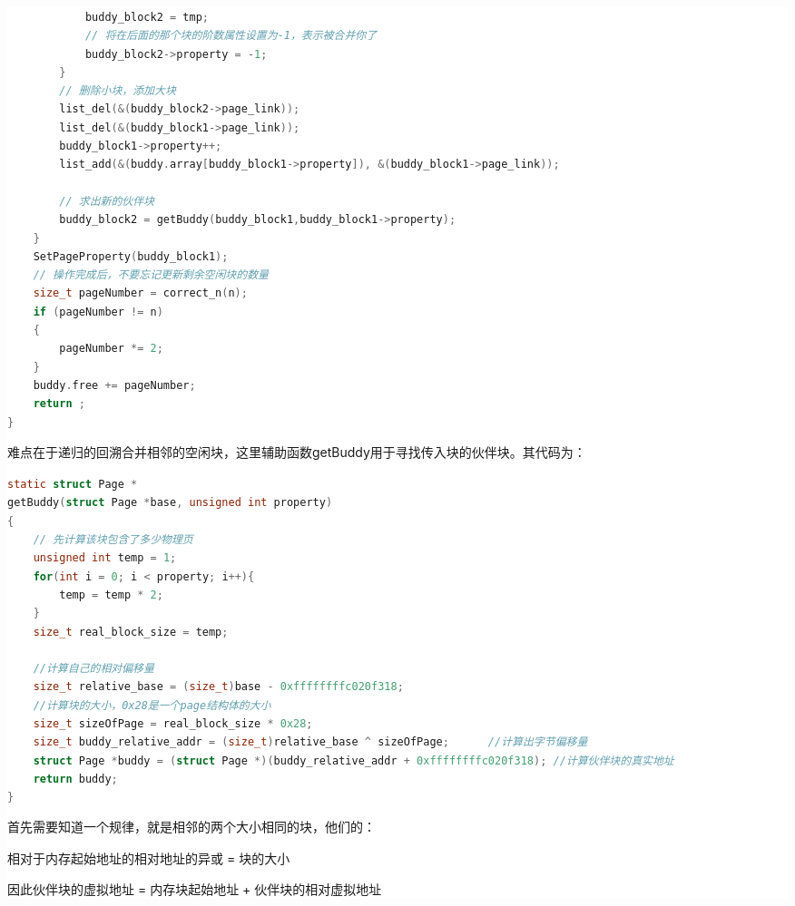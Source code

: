 ```c
            buddy_block2 = tmp;
            // 将在后面的那个块的阶数属性设置为-1，表示被合并你了
            buddy_block2->property = -1;
        }
        // 删除小块，添加大块
        list_del(&(buddy_block2->page_link));
        list_del(&(buddy_block1->page_link));
        buddy_block1->property++;
        list_add(&(buddy.array[buddy_block1->property]), &(buddy_block1->page_link));

        // 求出新的伙伴块
        buddy_block2 = getBuddy(buddy_block1,buddy_block1->property);
    }
    SetPageProperty(buddy_block1);
    // 操作完成后，不要忘记更新剩余空闲块的数量
    size_t pageNumber = correct_n(n);
    if (pageNumber != n)
    {
        pageNumber *= 2;
    }
    buddy.free += pageNumber;
    return ;
}
```

难点在于递归的回溯合并相邻的空闲块，这里辅助函数getBuddy用于寻找传入块的伙伴块。其代码为：
```c
static struct Page *
getBuddy(struct Page *base, unsigned int property)
{
    // 先计算该块包含了多少物理页
    unsigned int temp = 1;
    for(int i = 0; i < property; i++){
        temp = temp * 2;
    }
    size_t real_block_size = temp;

    //计算自己的相对偏移量 
    size_t relative_base = (size_t)base - 0xffffffffc020f318;
    //计算块的大小，0x28是一个page结构体的大小
    size_t sizeOfPage = real_block_size * 0x28;           
    size_t buddy_relative_addr = (size_t)relative_base ^ sizeOfPage;      //计算出字节偏移量
    struct Page *buddy = (struct Page *)(buddy_relative_addr + 0xffffffffc020f318); //计算伙伴块的真实地址
    return buddy;
}
```

首先需要知道一个规律，就是相邻的两个大小相同的块，他们的：

相对于内存起始地址的相对地址的异或 = 块的大小

因此伙伴块的虚拟地址 = 内存块起始地址 + 伙伴块的相对虚拟地址
